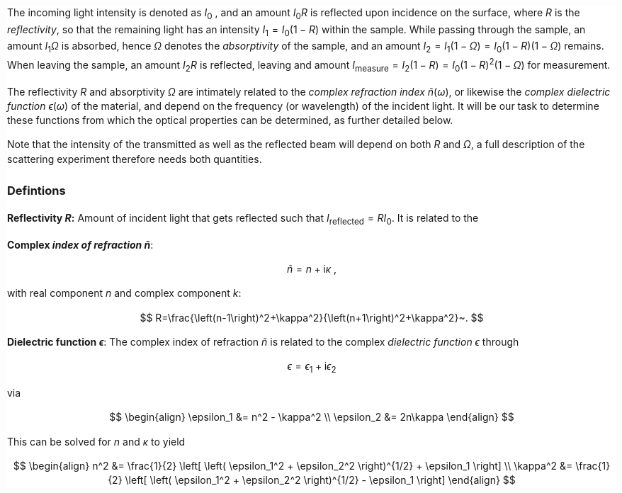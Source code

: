 
The incoming light intensity is denoted as $I_0$ , and an amount $I_0 R$ is reflected upon incidence on the surface, where $R$ is the _reflectivity_, so that the remaining light has an intensity $I_1 = I_0 (1-R)$ within the sample. While passing through the sample, an amount $I_1 \Omega$ is absorbed, hence $\Omega$ denotes the _absorptivity_ of the sample, and an amount $I_2 = I_1 (1-\Omega) = I_0 (1-R)(1-\Omega)$ remains. When leaving the sample, an amount $I_2 R$ is reflected, leaving and amount $I_\text{measure} = I_2 (1-R)= I_0 (1-R)^2(1-\Omega)$ for measurement.

The reflectivity $R$ and absorptivity $\Omega$ are intimately related to the _complex refraction index_ $\tilde n (\omega)$, or likewise the _complex dielectric function_ $\epsilon (\omega)$ of the material, and depend on the frequency (or wavelength) of the incident light. It will be our task to determine these functions from which the optical properties can be determined, as further detailed below.

Note that the intensity of the transmitted as well as the reflected beam will depend on both $R$ and $\Omega$, a full description of the scattering experiment therefore needs both quantities.

### Defintions

**Reflectivity $R$:** Amount of incident light that gets reflected such that $I_\text{reflected} = R I_0$. It is related to the

**Complex _index of refraction_ $\tilde n$**:

$$
\tilde n = n + \mathrm{i} \kappa~,
$$

with real component $n$ and complex component $k$:

$$
R=\frac{\left(n-1\right)^2+\kappa^2}{\left(n+1\right)^2+\kappa^2}~.
$$

**Dielectric function $\epsilon$**: The complex index of refraction $\tilde n$ is related to the complex _dielectric function_ $\epsilon$ through

$$
\epsilon = \epsilon_1 + \mathrm{i} \epsilon_2
$$

via

$$
\begin{align}
\epsilon_1 &= n^2 - \kappa^2 \\
\epsilon_2 &= 2n\kappa
\end{align}
$$

This can be solved for $n$ and $\kappa$ to yield

$$
\begin{align}
n^2 
&= \frac{1}{2} \left[ \left( \epsilon_1^2 + \epsilon_2^2 \right)^{1/2} + \epsilon_1 \right] \\
\kappa^2 
&= \frac{1}{2} \left[ \left( \epsilon_1^2 + \epsilon_2^2 \right)^{1/2} - \epsilon_1 \right]
\end{align}
$$
